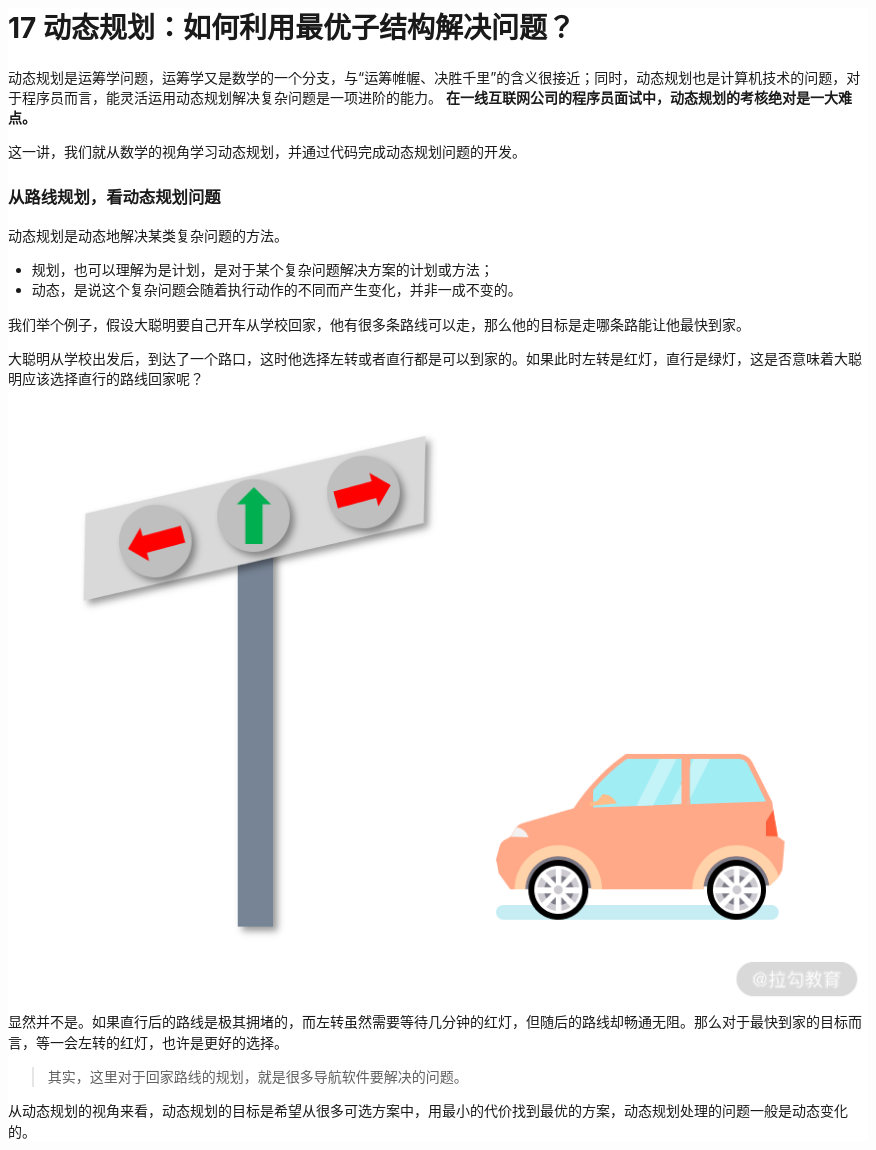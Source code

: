 # 17 动态规划：如何利用最优子结构解决问题？

动态规划是运筹学问题，运筹学又是数学的一个分支，与“运筹帷幄、决胜千里”的含义很接近；同时，动态规划也是计算机技术的问题，对于程序员而言，能灵活运用动态规划解决复杂问题是一项进阶的能力。 **在一线互联网公司的程序员面试中，动态规划的考核绝对是一大难点。**

这一讲，我们就从数学的视角学习动态规划，并通过代码完成动态规划问题的开发。

### 从路线规划，看动态规划问题

动态规划是动态地解决某类复杂问题的方法。

- 规划，也可以理解为是计划，是对于某个复杂问题解决方案的计划或方法；
- 动态，是说这个复杂问题会随着执行动作的不同而产生变化，并非一成不变的。

我们举个例子，假设大聪明要自己开车从学校回家，他有很多条路线可以走，那么他的目标是走哪条路能让他最快到家。

大聪明从学校出发后，到达了一个路口，这时他选择左转或者直行都是可以到家的。如果此时左转是红灯，直行是绿灯，这是否意味着大聪明应该选择直行的路线回家呢？ ![图片1.png](assets/Cip5yF_cjTeAKcNaAACDPynBcLs902.png) 显然并不是。如果直行后的路线是极其拥堵的，而左转虽然需要等待几分钟的红灯，但随后的路线却畅通无阻。那么对于最快到家的目标而言，等一会左转的红灯，也许是更好的选择。

> 其实，这里对于回家路线的规划，就是很多导航软件要解决的问题。

从动态规划的视角来看，动态规划的目标是希望从很多可选方案中，用最小的代价找到最优的方案，动态规划处理的问题一般是动态变化的。
